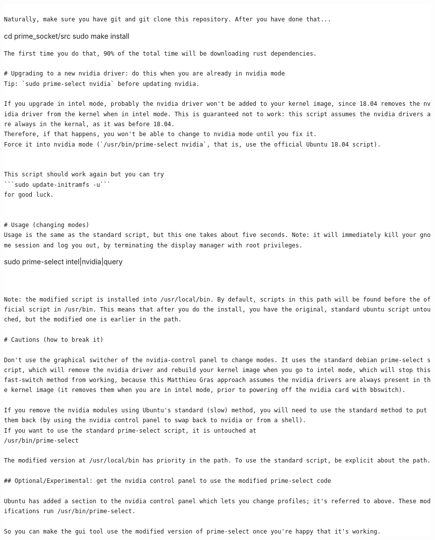 ```

Naturally, make sure you have git and git clone this repository. After you have done that...

```
cd prime_socket/src
sudo make install
```
The first time you do that, 90% of the total time will be downloading rust dependencies.

# Upgrading to a new nvidia driver: do this when you are already in nvidia mode
Tip: `sudo prime-select nvidia` before updating nvidia.

If you upgrade in intel mode, probably the nvidia driver won't be added to your kernel image, since 18.04 removes the nvidia driver from the kernel when in intel mode. This is guaranteed not to work: this script assumes the nvidia drivers are always in the kernal, as it was before 18.04. 
Therefore, if that happens, you won't be able to change to nvidia mode until you fix it. 
Force it into nvidia mode (`/usr/bin/prime-select nvidia`, that is, use the official Ubuntu 18.04 script).


This script should work again but you can try 
```sudo update-initramfs -u```
for good luck.


# Usage (changing modes)
Usage is the same as the standard script, but this one takes about five seconds. Note: it will immediately kill your gnome session and log you out, by terminating the display manager with root privileges.

```
sudo prime-select intel|nvidia|query
```


Note: the modified script is installed into /usr/local/bin. By default, scripts in this path will be found before the official script in /usr/bin. This means that after you do the install, you have the original, standard ubuntu script untouched, but the modified one is earlier in the path.

# Cautions (how to break it)

Don't use the graphical switcher of the nvidia-control panel to change modes. It uses the standard debian prime-select script, which will remove the nvidia driver and rebuild your kernel image when you go to intel mode, which will stop this fast-switch method from working, because this Matthieu Gras approach assumes the nvidia drivers are always present in the kernel image (it removes them when you are in intel mode, prior to powering off the nvidia card with bbswitch).

If you remove the nvidia modules using Ubuntu's standard (slow) method, you will need to use the standard method to put them back (by using the nvidia control panel to swap back to nvidia or from a shell).
If you want to use the standard prime-select script, it is untouched at
/usr/bin/prime-select

The modified version at /usr/local/bin has priority in the path. To use the standard script, be explicit about the path.

## Optional/Experimental: get the nvidia control panel to use the modified prime-select code

Ubuntu has added a section to the nvidia control panel which lets you change profiles; it's referred to above. These modifications run /usr/bin/prime-select.

So you can make the gui tool use the modified version of prime-select once you're happy that it's working.

```